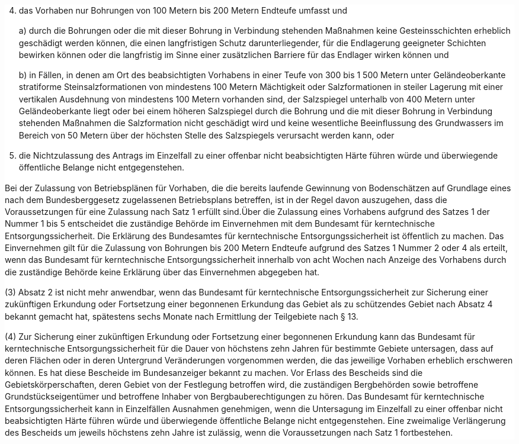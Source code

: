 
4.  das Vorhaben nur Bohrungen von 100 Metern bis 200 Metern Endteufe
    umfasst und

    a)  durch die Bohrungen oder die mit dieser Bohrung in Verbindung
        stehenden Maßnahmen keine Gesteinsschichten erheblich geschädigt
        werden können, die einen langfristigen Schutz darunterliegender, für
        die Endlagerung geeigneter Schichten bewirken können oder die
        langfristig im Sinne einer zusätzlichen Barriere für das Endlager
        wirken können und


    b)  in Fällen, in denen am Ort des beabsichtigten Vorhabens in einer Teufe
        von 300 bis 1 500 Metern unter Geländeoberkante stratiforme
        Steinsalzformationen von mindestens 100 Metern Mächtigkeit oder
        Salzformationen in steiler Lagerung mit einer vertikalen Ausdehnung
        von mindestens 100 Metern vorhanden sind, der Salzspiegel unterhalb
        von 400 Metern unter Geländeoberkante liegt oder bei einem höheren
        Salzspiegel durch die Bohrung und die mit dieser Bohrung in Verbindung
        stehenden Maßnahmen die Salzformation nicht geschädigt wird und keine
        wesentliche Beeinflussung des Grundwassers im Bereich von 50 Metern
        über der höchsten Stelle des Salzspiegels verursacht werden kann, oder





5.  die Nichtzulassung des Antrags im Einzelfall zu einer offenbar nicht
    beabsichtigten Härte führen würde und überwiegende öffentliche Belange
    nicht entgegenstehen.



Bei der Zulassung von Betriebsplänen für Vorhaben, die die bereits
laufende Gewinnung von Bodenschätzen auf Grundlage eines nach dem
Bundesberggesetz zugelassenen Betriebsplans betreffen, ist in der
Regel davon auszugehen, dass die Voraussetzungen für eine Zulassung
nach Satz 1 erfüllt sind.Über die Zulassung eines Vorhabens aufgrund
des Satzes 1 der Nummer 1 bis 5 entscheidet die zuständige Behörde im
Einvernehmen mit dem Bundesamt für kerntechnische
Entsorgungssicherheit. Die Erklärung des Bundesamtes für
kerntechnische Entsorgungssicherheit ist öffentlich zu machen. Das
Einvernehmen gilt für die Zulassung von Bohrungen bis 200 Metern
Endteufe aufgrund des Satzes 1 Nummer 2 oder 4 als erteilt, wenn das
Bundesamt für kerntechnische Entsorgungssicherheit innerhalb von acht
Wochen nach Anzeige des Vorhabens durch die zuständige Behörde keine
Erklärung über das Einvernehmen abgegeben hat.

(3) Absatz 2 ist nicht mehr anwendbar, wenn das Bundesamt für
kerntechnische Entsorgungssicherheit zur Sicherung einer zukünftigen
Erkundung oder Fortsetzung einer begonnenen Erkundung das Gebiet als
zu schützendes Gebiet nach Absatz 4 bekannt gemacht hat, spätestens
sechs Monate nach Ermittlung der Teilgebiete nach § 13.

(4) Zur Sicherung einer zukünftigen Erkundung oder Fortsetzung einer
begonnenen Erkundung kann das Bundesamt für kerntechnische
Entsorgungssicherheit für die Dauer von höchstens zehn Jahren für
bestimmte Gebiete untersagen, dass auf deren Flächen oder in deren
Untergrund Veränderungen vorgenommen werden, die das jeweilige
Vorhaben erheblich erschweren können. Es hat diese Bescheide im
Bundesanzeiger bekannt zu machen. Vor Erlass des Bescheids sind die
Gebietskörperschaften, deren Gebiet von der Festlegung betroffen wird,
die zuständigen Bergbehörden sowie betroffene Grundstückseigentümer
und betroffene Inhaber von Bergbauberechtigungen zu hören. Das
Bundesamt für kerntechnische Entsorgungssicherheit kann in
Einzelfällen Ausnahmen genehmigen, wenn die Untersagung im Einzelfall
zu einer offenbar nicht beabsichtigten Härte führen würde und
überwiegende öffentliche Belange nicht entgegenstehen. Eine zweimalige
Verlängerung des Bescheids um jeweils höchstens zehn Jahre ist
zulässig, wenn die Voraussetzungen nach Satz 1 fortbestehen.